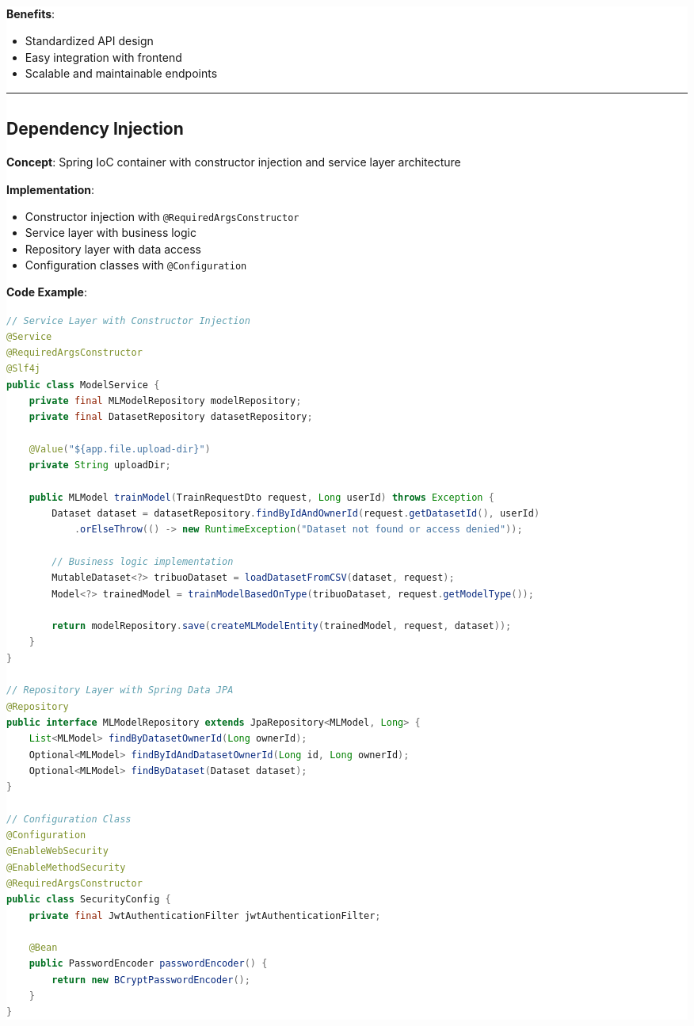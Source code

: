 **Benefits**:
- Standardized API design
- Easy integration with frontend
- Scalable and maintainable endpoints

---

## Dependency Injection

**Concept**: Spring IoC container with constructor injection and service layer architecture

**Implementation**:
- Constructor injection with `@RequiredArgsConstructor`
- Service layer with business logic
- Repository layer with data access
- Configuration classes with `@Configuration`

**Code Example**:
```java
// Service Layer with Constructor Injection
@Service
@RequiredArgsConstructor
@Slf4j
public class ModelService {
    private final MLModelRepository modelRepository;
    private final DatasetRepository datasetRepository;
    
    @Value("${app.file.upload-dir}")
    private String uploadDir;
    
    public MLModel trainModel(TrainRequestDto request, Long userId) throws Exception {
        Dataset dataset = datasetRepository.findByIdAndOwnerId(request.getDatasetId(), userId)
            .orElseThrow(() -> new RuntimeException("Dataset not found or access denied"));
        
        // Business logic implementation
        MutableDataset<?> tribuoDataset = loadDatasetFromCSV(dataset, request);
        Model<?> trainedModel = trainModelBasedOnType(tribuoDataset, request.getModelType());
        
        return modelRepository.save(createMLModelEntity(trainedModel, request, dataset));
    }
}

// Repository Layer with Spring Data JPA
@Repository
public interface MLModelRepository extends JpaRepository<MLModel, Long> {
    List<MLModel> findByDatasetOwnerId(Long ownerId);
    Optional<MLModel> findByIdAndDatasetOwnerId(Long id, Long ownerId);
    Optional<MLModel> findByDataset(Dataset dataset);
}

// Configuration Class
@Configuration
@EnableWebSecurity
@EnableMethodSecurity
@RequiredArgsConstructor
public class SecurityConfig {
    private final JwtAuthenticationFilter jwtAuthenticationFilter;
    
    @Bean
    public PasswordEncoder passwordEncoder() {
        return new BCryptPasswordEncoder();
    }
}
```

